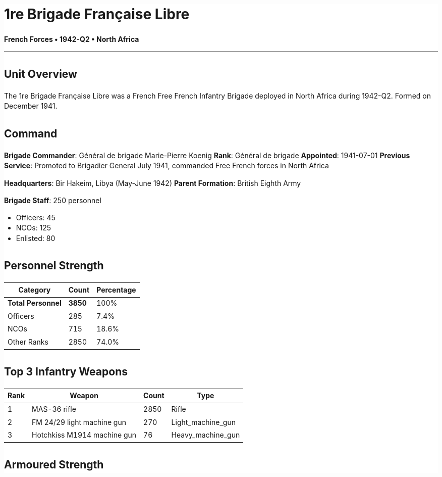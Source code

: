 # 1re Brigade Française Libre

**French Forces • 1942-Q2 • North Africa**

---

## Unit Overview

The 1re Brigade Française Libre was a French Free French Infantry Brigade deployed in North Africa during 1942-Q2. Formed on December 1941. 

## Command

**Brigade Commander**: Général de brigade Marie-Pierre Koenig
**Rank**: Général de brigade
**Appointed**: 1941-07-01
**Previous Service**: Promoted to Brigadier General July 1941, commanded Free French forces in North Africa

**Headquarters**: Bir Hakeim, Libya (May-June 1942)
**Parent Formation**: British Eighth Army

**Brigade Staff**: 250 personnel
- Officers: 45
- NCOs: 125
- Enlisted: 80

## Personnel Strength

| Category | Count | Percentage |
|----------|-------|------------|
| **Total Personnel** | **3850** | 100% |
| Officers | 285 | 7.4% |
| NCOs | 715 | 18.6% |
| Other Ranks | 2850 | 74.0% |

## Top 3 Infantry Weapons

| Rank | Weapon | Count | Type |
|------|--------|-------|------|
| 1 | MAS-36 rifle | 2850 | Rifle |
| 2 | FM 24/29 light machine gun | 270 | Light_machine_gun |
| 3 | Hotchkiss M1914 machine gun | 76 | Heavy_machine_gun |

## Armoured Strength
